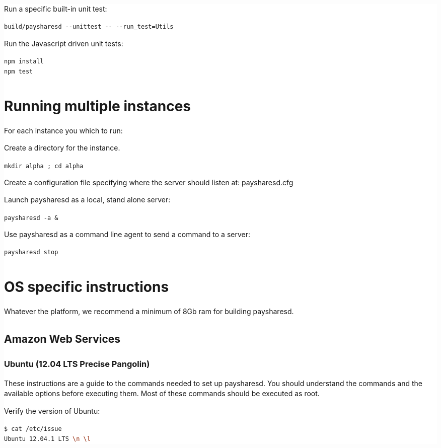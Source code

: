 Run a specific built-in unit test:

```
build/paysharesd --unittest -- --run_test=Utils
```

Run the Javascript driven unit tests:

```
npm install
npm test
```

Running multiple instances
==========================

For each instance you which to run:

Create a directory for the instance.

```
mkdir alpha ; cd alpha
```

Create a configuration file specifying where the server should listen
at: [paysharesd.cfg](https://github.com/payshares/paysharesd/blob/master/doc/paysharesd-example.cfg)

Launch paysharesd as a local, stand alone server:

```
paysharesd -a &
```

Use paysharesd as a command line agent to send a command to a
server:

```
paysharesd stop
```

OS specific instructions
========================

Whatever the platform, we recommend a minimum of 8Gb ram for building
paysharesd.

Amazon Web Services
-------------------

### Ubuntu (12.04 LTS Precise Pangolin)

These instructions are a guide to the commands needed to set up
paysharesd. You should understand the commands and the available
options before executing them. Most of these commands should be executed as root.

Verify the version of Ubuntu:

```bash
$ cat /etc/issue
Ubuntu 12.04.1 LTS \n \l
```
